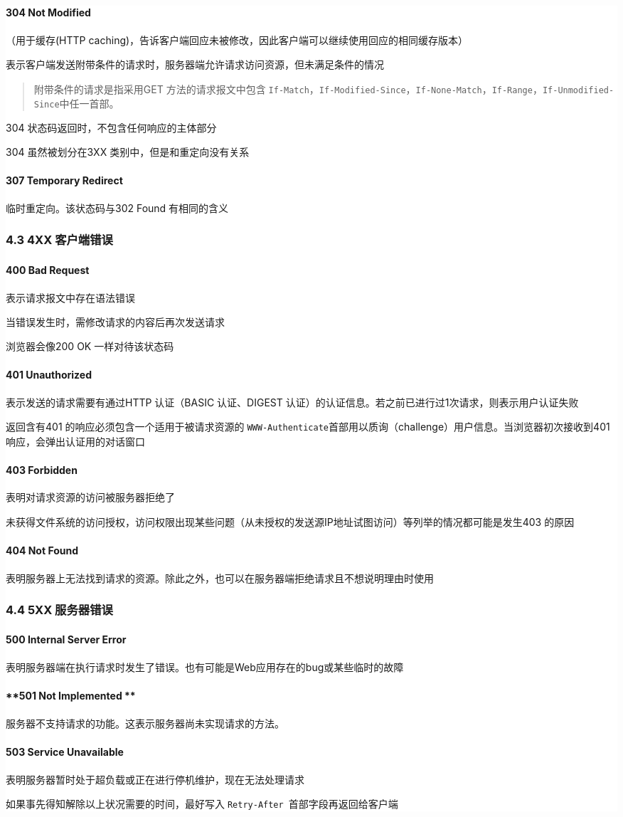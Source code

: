 #### 304 Not Modified

（用于缓存(HTTP caching)，告诉客户端回应未被修改，因此客户端可以继续使用回应的相同缓存版本）

表示客户端发送附带条件的请求时，服务器端允许请求访问资源，但未满足条件的情况

> 附带条件的请求是指采用GET 方法的请求报文中包含 `If-Match`，`If-Modified-Since`，`If-None-Match`，`If-Range`，`If-Unmodified-Since`中任一首部。

304 状态码返回时，不包含任何响应的主体部分

304 虽然被划分在3XX 类别中，但是和重定向没有关系

#### 307 Temporary Redirect

临时重定向。该状态码与302 Found 有相同的含义

### 4.3 4XX 客户端错误

#### 400 Bad Request

表示请求报文中存在语法错误

当错误发生时，需修改请求的内容后再次发送请求

浏览器会像200 OK 一样对待该状态码

#### 401 Unauthorized

表示发送的请求需要有通过HTTP 认证（BASIC 认证、DIGEST 认证）的认证信息。若之前已进行过1次请求，则表示用户认证失败

返回含有401 的响应必须包含一个适用于被请求资源的 `WWW-Authenticate`首部用以质询（challenge）用户信息。当浏览器初次接收到401 响应，会弹出认证用的对话窗口

#### 403 Forbidden

表明对请求资源的访问被服务器拒绝了

未获得文件系统的访问授权，访问权限出现某些问题（从未授权的发送源IP地址试图访问）等列举的情况都可能是发生403 的原因

#### 404 Not Found

表明服务器上无法找到请求的资源。除此之外，也可以在服务器端拒绝请求且不想说明理由时使用

### 4.4 5XX 服务器错误

#### 500 Internal Server Error

表明服务器端在执行请求时发生了错误。也有可能是Web应用存在的bug或某些临时的故障

#### **501 Not Implemented **

服务器不支持请求的功能。这表示服务器尚未实现请求的方法。

#### 503 Service Unavailable

表明服务器暂时处于超负载或正在进行停机维护，现在无法处理请求

如果事先得知解除以上状况需要的时间，最好写入 `Retry-After `首部字段再返回给客户端
